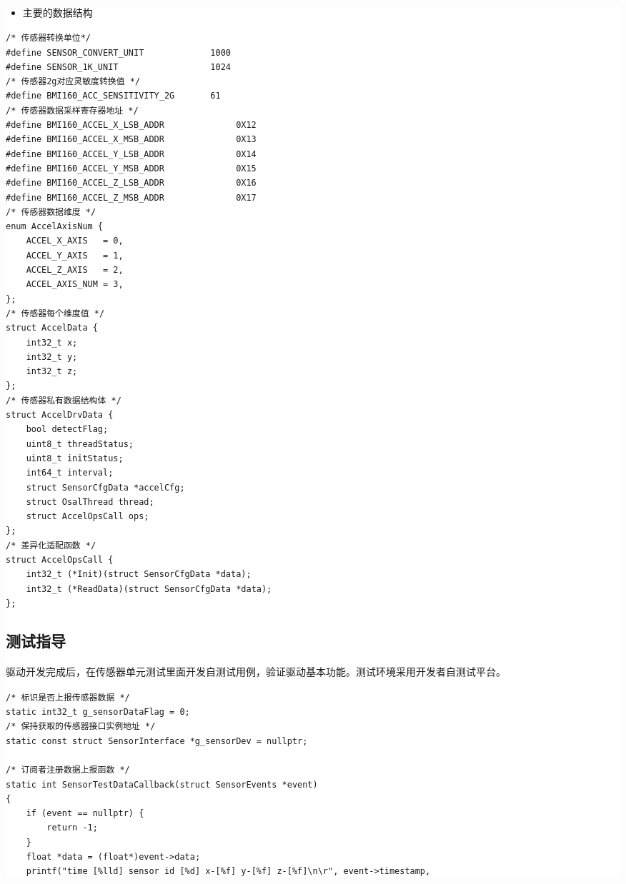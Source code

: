 ```
```

-   主要的数据结构

```
/* 传感器转换单位*/
#define SENSOR_CONVERT_UNIT             1000
#define SENSOR_1K_UNIT                  1024
/* 传感器2g对应灵敏度转换值 */
#define BMI160_ACC_SENSITIVITY_2G       61
/* 传感器数据采样寄存器地址 */
#define BMI160_ACCEL_X_LSB_ADDR              0X12
#define BMI160_ACCEL_X_MSB_ADDR              0X13
#define BMI160_ACCEL_Y_LSB_ADDR              0X14
#define BMI160_ACCEL_Y_MSB_ADDR              0X15
#define BMI160_ACCEL_Z_LSB_ADDR              0X16
#define BMI160_ACCEL_Z_MSB_ADDR              0X17
/* 传感器数据维度 */
enum AccelAxisNum {
    ACCEL_X_AXIS   = 0,
    ACCEL_Y_AXIS   = 1,
    ACCEL_Z_AXIS   = 2,
    ACCEL_AXIS_NUM = 3,
};
/* 传感器每个维度值 */
struct AccelData {
    int32_t x;
    int32_t y;
    int32_t z;
};
/* 传感器私有数据结构体 */
struct AccelDrvData {
    bool detectFlag;
    uint8_t threadStatus;
    uint8_t initStatus;
    int64_t interval;
    struct SensorCfgData *accelCfg;
    struct OsalThread thread;
    struct AccelOpsCall ops;
};
/* 差异化适配函数 */
struct AccelOpsCall {
    int32_t (*Init)(struct SensorCfgData *data);
    int32_t (*ReadData)(struct SensorCfgData *data);
};
```

## 测试指导<a name="section106021256121219"></a>

驱动开发完成后，在传感器单元测试里面开发自测试用例，验证驱动基本功能。测试环境采用开发者自测试平台。

```
/* 标识是否上报传感器数据 */
static int32_t g_sensorDataFlag = 0;
/* 保持获取的传感器接口实例地址 */
static const struct SensorInterface *g_sensorDev = nullptr;

/* 订阅者注册数据上报函数 */
static int SensorTestDataCallback(struct SensorEvents *event)
{
    if (event == nullptr) {
        return -1;
    }
    float *data = (float*)event->data;
    printf("time [%lld] sensor id [%d] x-[%f] y-[%f] z-[%f]\n\r", event->timestamp,
```